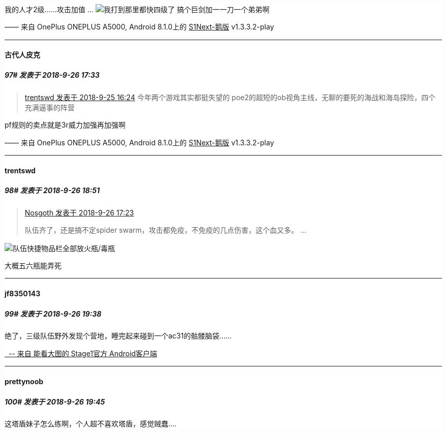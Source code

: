 
我的人才2级……攻击加值 ...</blockquote>
<img src="https://static.saraba1st.com/image/smiley/face2017/020.png" referrerpolicy="no-referrer">我打到那里都快四级了
搞个巨剑加一一刀一个弟弟啊

—— 来自 OnePlus ONEPLUS A5000, Android 8.1.0上的 [S1Next-鹅版](https://github.com/ykrank/S1-Next/releases) v1.3.3.2-play


-----

####  古代人皮克  
##### 97#       发表于 2018-9-26 17:33


<blockquote><a href="httphttps://bbs.saraba1st.com/2b/forum.php?mod=redirect&amp;goto=findpost&amp;pid=41074355&amp;ptid=1530711" target="_blank">trentswd 发表于 2018-9-25 16:24</a>
今年两个游戏其实都挺失望的
poe2的超短的ob视角主线，无聊的要死的海战和海岛探险，四个充满逼事的阵营</blockquote>
pf规则的卖点就是3r威力加强再加强啊

—— 来自 OnePlus ONEPLUS A5000, Android 8.1.0上的 [S1Next-鹅版](https://github.com/ykrank/S1-Next/releases) v1.3.3.2-play


-----

####  trentswd  
##### 98#       发表于 2018-9-26 18:51


<blockquote><a href="httphttps://bbs.saraba1st.com/2b/forum.php?mod=redirect&amp;goto=findpost&amp;pid=41085959&amp;ptid=1530711" target="_blank">Nosgoth 发表于 2018-9-26 17:23</a>

队伍齐了，还是搞不定spider swarm，攻击都免疫，不免疫的几点伤害，这个血又多。 ...</blockquote>
<img src="https://static.saraba1st.com/image/smiley/face2017/068.png" referrerpolicy="no-referrer">队伍快捷物品栏全部放火瓶/毒瓶

大概五六瓶能弄死


-----

####  jf8350143  
##### 99#       发表于 2018-9-26 19:38


绝了，三级队伍野外发现个营地，睡完起来碰到一个ac31的骷髅脑袋……

[  -- 来自 能看大图的 Stage1官方 Android客户端](https://www.coolapk.com/apk/140634)


-----

####  prettynoob  
##### 100#       发表于 2018-9-26 19:45


这塔盾妹子怎么练啊，个人超不喜欢塔盾，感觉贼蠢....
